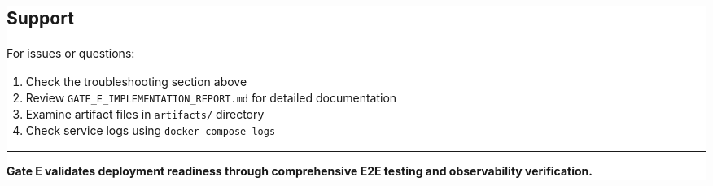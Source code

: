 ## Support

For issues or questions:
1. Check the troubleshooting section above
2. Review `GATE_E_IMPLEMENTATION_REPORT.md` for detailed documentation  
3. Examine artifact files in `artifacts/` directory
4. Check service logs using `docker-compose logs`

---

**Gate E validates deployment readiness through comprehensive E2E testing and observability verification.**